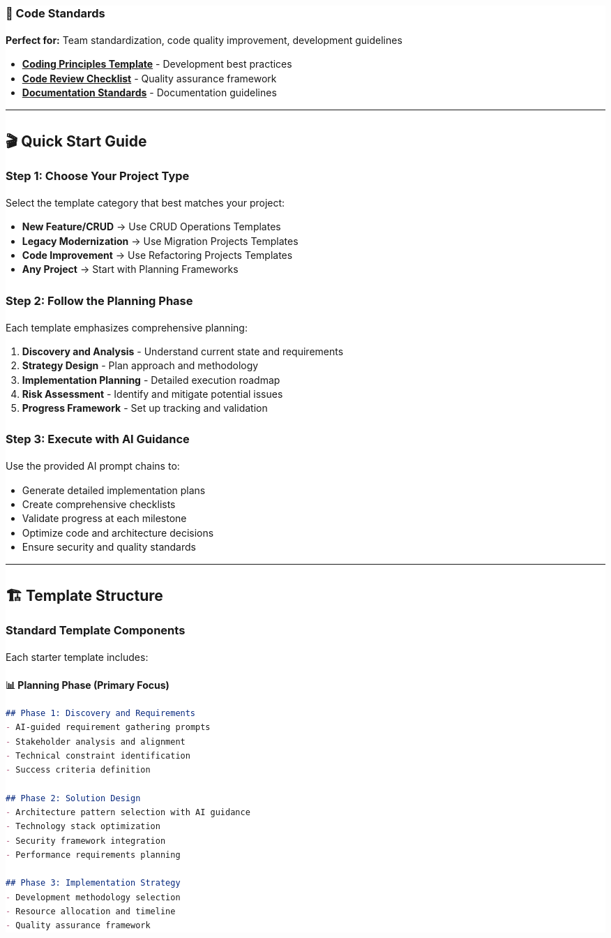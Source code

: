 ### **📖 Code Standards**
**Perfect for:** Team standardization, code quality improvement, development guidelines
- **[Coding Principles Template](./code-standards/coding-principles-template.md)** - Development best practices
- **[Code Review Checklist](./code-standards/code-review-checklist.md)** - Quality assurance framework
- **[Documentation Standards](./code-standards/documentation-standards.md)** - Documentation guidelines

---

## 🎬 Quick Start Guide

### **Step 1: Choose Your Project Type**
Select the template category that best matches your project:
- **New Feature/CRUD** → Use CRUD Operations Templates
- **Legacy Modernization** → Use Migration Projects Templates  
- **Code Improvement** → Use Refactoring Projects Templates
- **Any Project** → Start with Planning Frameworks

### **Step 2: Follow the Planning Phase**
Each template emphasizes comprehensive planning:
1. **Discovery and Analysis** - Understand current state and requirements
2. **Strategy Design** - Plan approach and methodology
3. **Implementation Planning** - Detailed execution roadmap
4. **Risk Assessment** - Identify and mitigate potential issues
5. **Progress Framework** - Set up tracking and validation

### **Step 3: Execute with AI Guidance**
Use the provided AI prompt chains to:
- Generate detailed implementation plans
- Create comprehensive checklists
- Validate progress at each milestone
- Optimize code and architecture decisions
- Ensure security and quality standards

---

## 🏗️ Template Structure

### **Standard Template Components**

Each starter template includes:

#### **📊 Planning Phase (Primary Focus)**
```markdown
## Phase 1: Discovery and Requirements
- AI-guided requirement gathering prompts
- Stakeholder analysis and alignment
- Technical constraint identification
- Success criteria definition

## Phase 2: Solution Design
- Architecture pattern selection with AI guidance
- Technology stack optimization
- Security framework integration
- Performance requirements planning

## Phase 3: Implementation Strategy
- Development methodology selection
- Resource allocation and timeline
- Quality assurance framework
```